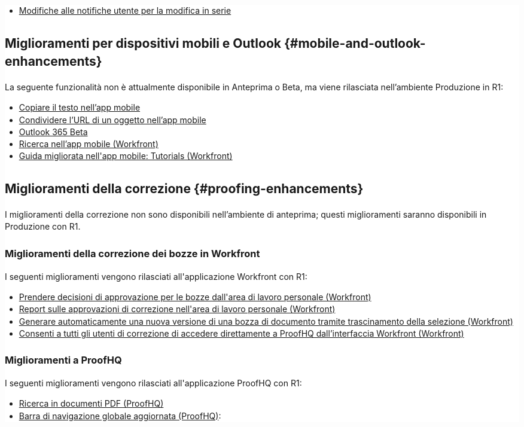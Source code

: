 * [Modifiche alle notifiche utente per la modifica in serie](../../../../product-announcements/product-releases/quarterly-release-archive/r1-release-activity/r1-peview-1-and-2.md#changes-to-bulk-editing-user-notifications)

## Miglioramenti per dispositivi mobili e Outlook {#mobile-and-outlook-enhancements}

La seguente funzionalità non è attualmente disponibile in Anteprima o Beta, ma viene rilasciata nell’ambiente Produzione in R1:

* [Copiare il testo nell’app mobile](../../../../product-announcements/product-releases/quarterly-release-archive/r1-release-activity/r1-preview-4.md#copy-text-in-the-mobile-app)
* [Condividere l’URL di un oggetto nell’app mobile](../../../../product-announcements/product-releases/quarterly-release-archive/r1-release-activity/r1-peview-1-and-2.md#share-the-url-of-an-object-in-the-mobile-app)
* [Outlook 365 Beta](../../../../product-announcements/product-releases/quarterly-release-archive/r1-release-activity/available-in-preview-in-2016.md#outlook-365-beta) 
* [Ricerca nell’app mobile (Workfront)](../../../../product-announcements/product-releases/quarterly-release-archive/r1-release-activity/r1-final.md#search-in-the-mobile-app)
* [Guida migliorata nell&#39;app mobile: Tutorials (Workfront)](../../../../product-announcements/product-releases/quarterly-release-archive/r1-release-activity/r1-final.md#improved-help-in-the-mobile-app-tutorials)

## Miglioramenti della correzione {#proofing-enhancements}

I miglioramenti della correzione non sono disponibili nell’ambiente di anteprima; questi miglioramenti saranno disponibili in Produzione con R1.

### Miglioramenti della correzione dei bozze in Workfront

I seguenti miglioramenti vengono rilasciati all&#39;applicazione Workfront con R1:

* [Prendere decisioni di approvazione per le bozze dall&#39;area di lavoro personale (Workfront)](../../../../product-announcements/product-releases/quarterly-release-archive/r1-release-activity/r1-final.md#make-approval-decisions-for-proofs-from-the-my-work-area)
* [Report sulle approvazioni di correzione nell&#39;area di lavoro personale (Workfront)](../../../../product-announcements/product-releases/quarterly-release-archive/r1-release-activity/r1-final.md#report-on-proofing-approvals)
* [Generare automaticamente una nuova versione di una bozza di documento tramite trascinamento della selezione (Workfront)](../../../../product-announcements/product-releases/quarterly-release-archive/r1-release-activity/r1-final.md#automatically-generate-a-new-version-of-a-document-proof-using-drag-and-drop)
* [Consenti a tutti gli utenti di correzione di accedere direttamente a ProofHQ dall’interfaccia Workfront (Workfront)](../../../../product-announcements/product-releases/quarterly-release-archive/r1-release-activity/r1-final.md#enable-all-proofing-users-to-access-proofhq)

### Miglioramenti a ProofHQ

I seguenti miglioramenti vengono rilasciati all&#39;applicazione ProofHQ con R1:

* [Ricerca in documenti PDF (ProofHQ)](../../../../product-announcements/product-releases/quarterly-release-archive/r1-release-activity/r1-final.md#search-in-pdf-documents)
* [Barra di navigazione globale aggiornata (ProofHQ)](../../../../product-announcements/product-releases/quarterly-release-archive/r1-release-activity/r1-final.md#updated-global-navigation-bar):
